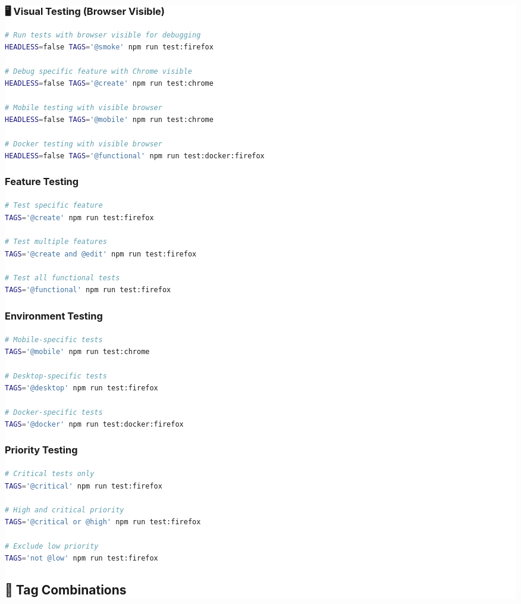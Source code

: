 ### 🖥️ Visual Testing (Browser Visible)
```bash
# Run tests with browser visible for debugging
HEADLESS=false TAGS='@smoke' npm run test:firefox

# Debug specific feature with Chrome visible
HEADLESS=false TAGS='@create' npm run test:chrome

# Mobile testing with visible browser
HEADLESS=false TAGS='@mobile' npm run test:chrome

# Docker testing with visible browser
HEADLESS=false TAGS='@functional' npm run test:docker:firefox
```

### Feature Testing
```bash
# Test specific feature
TAGS='@create' npm run test:firefox

# Test multiple features
TAGS='@create and @edit' npm run test:firefox

# Test all functional tests
TAGS='@functional' npm run test:firefox
```

### Environment Testing
```bash
# Mobile-specific tests
TAGS='@mobile' npm run test:chrome

# Desktop-specific tests
TAGS='@desktop' npm run test:firefox

# Docker-specific tests
TAGS='@docker' npm run test:docker:firefox
```

### Priority Testing
```bash
# Critical tests only
TAGS='@critical' npm run test:firefox

# High and critical priority
TAGS='@critical or @high' npm run test:firefox

# Exclude low priority
TAGS='not @low' npm run test:firefox
```

## 🔄 Tag Combinations

